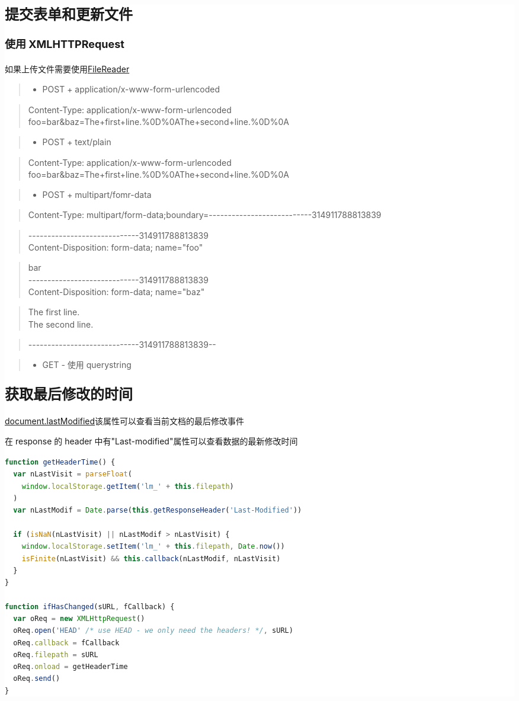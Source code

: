 ### <font size=5>提交表单和更新文件</font>

#### <font size=4>使用 XMLHTTPRequest</font>

如果上传文件需要使用[FileReader](https://developer.mozilla.org/en-US/docs/Web/API/FileReader)

> - POST + application/x-www-form-urlencoded

> Content-Type: application/x-www-form-urlencoded  
> foo=bar&baz=The+first+line.%0D%0AThe+second+line.%0D%0A

> - POST + text/plain

> Content-Type: application/x-www-form-urlencoded  
> foo=bar&baz=The+first+line.%0D%0AThe+second+line.%0D%0A

> - POST + multipart/fomr-data

> Content-Type: multipart/form-data;boundary=---------------------------314911788813839

> -----------------------------314911788813839  
> Content-Disposition: form-data; name="foo"

> bar  
> -----------------------------314911788813839  
> Content-Disposition: form-data; name="baz"

> The first line.  
> The second line.

> -----------------------------314911788813839--

> - GET - 使用 querystring

### <font size=5>获取最后修改的时间</font>

[document.lastModified](https://developer.mozilla.org/en-US/docs/Web/API/Document/lastModified)该属性可以查看当前文档的最后修改事件

在 response 的 header 中有"Last-modified"属性可以查看数据的最新修改时间

```javascript
function getHeaderTime() {
  var nLastVisit = parseFloat(
    window.localStorage.getItem('lm_' + this.filepath)
  )
  var nLastModif = Date.parse(this.getResponseHeader('Last-Modified'))

  if (isNaN(nLastVisit) || nLastModif > nLastVisit) {
    window.localStorage.setItem('lm_' + this.filepath, Date.now())
    isFinite(nLastVisit) && this.callback(nLastModif, nLastVisit)
  }
}

function ifHasChanged(sURL, fCallback) {
  var oReq = new XMLHttpRequest()
  oReq.open('HEAD' /* use HEAD - we only need the headers! */, sURL)
  oReq.callback = fCallback
  oReq.filepath = sURL
  oReq.onload = getHeaderTime
  oReq.send()
}
```
